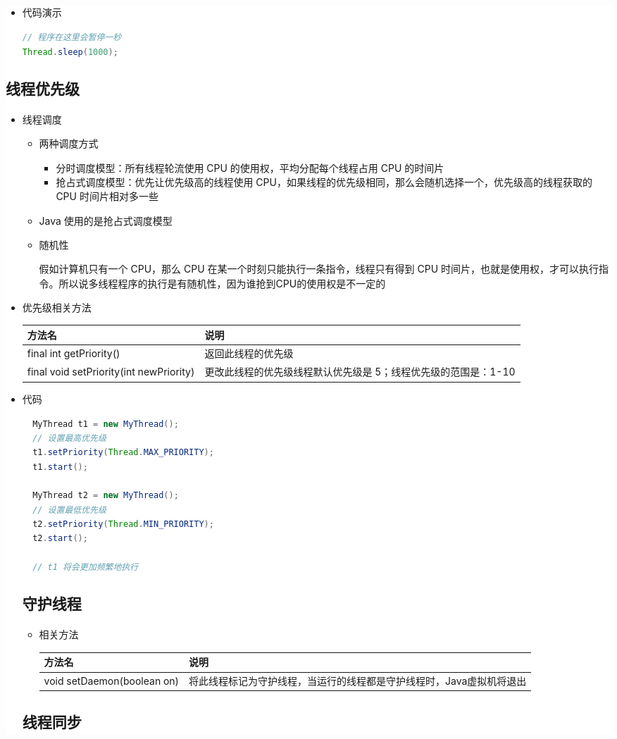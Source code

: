 + 代码演示

  ```java
  // 程序在这里会暂停一秒
  Thread.sleep(1000);
  ```

## 线程优先级

- 线程调度

  - 两种调度方式
    - 分时调度模型：所有线程轮流使用 CPU 的使用权，平均分配每个线程占用 CPU 的时间片
    - 抢占式调度模型：优先让优先级高的线程使用 CPU，如果线程的优先级相同，那么会随机选择一个，优先级高的线程获取的 CPU 时间片相对多一些

  - Java 使用的是抢占式调度模型

  - 随机性

    假如计算机只有一个 CPU，那么 CPU 在某一个时刻只能执行一条指令，线程只有得到 CPU 时间片，也就是使用权，才可以执行指令。所以说多线程程序的执行是有随机性，因为谁抢到CPU的使用权是不一定的

- 优先级相关方法

  | 方法名                                     | 说明                                |
  | --------------------------------------- | --------------------------------- |
  | final int getPriority()                 | 返回此线程的优先级                         |
  | final void setPriority(int newPriority) | 更改此线程的优先级线程默认优先级是 5；线程优先级的范围是：1-10 |

- 代码

  ```java
    MyThread t1 = new MyThread();
    // 设置最高优先级
    t1.setPriority(Thread.MAX_PRIORITY);
    t1.start();

    MyThread t2 = new MyThread();
    // 设置最低优先级
    t2.setPriority(Thread.MIN_PRIORITY);
    t2.start();

    // t1 将会更加频繁地执行
  ```

  ## 守护线程

  - 相关方法

    | 方法名                        | 说明                                   |
    | -------------------------- | ------------------------------------ |
    | void setDaemon(boolean on) | 将此线程标记为守护线程，当运行的线程都是守护线程时，Java虚拟机将退出 |

  ## 线程同步
